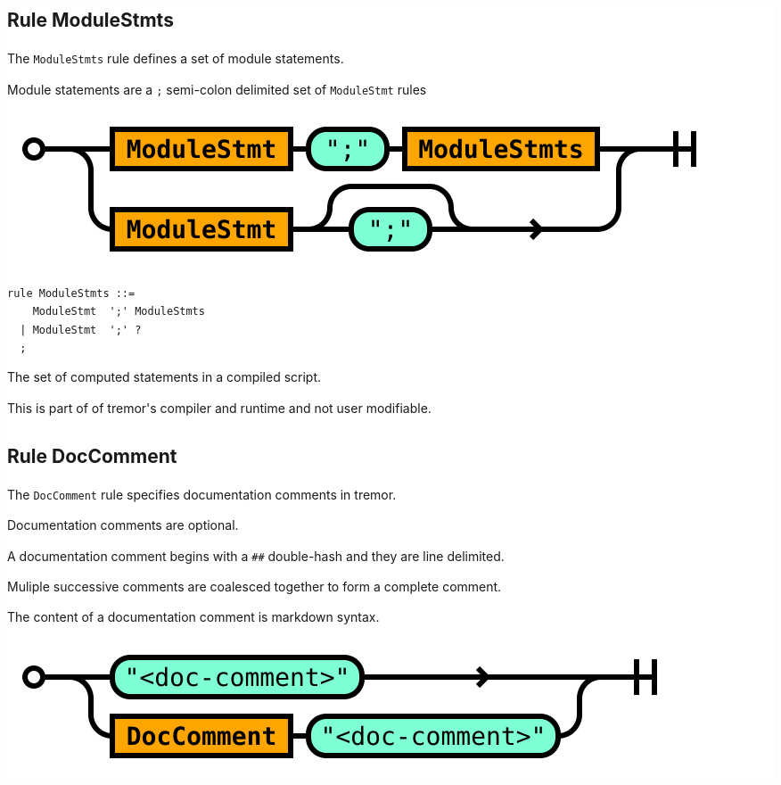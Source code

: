 

## Rule ModuleStmts

The `ModuleStmts` rule defines a set of module statements.

Module statements are a `;` semi-colon delimited set of `ModuleStmt` rules



![ModuleStmts](svg/modulestmts.svg)

```ebnf
rule ModuleStmts ::=
    ModuleStmt  ';' ModuleStmts 
  | ModuleStmt  ';' ?  
  ;

```




The set of computed statements in a compiled script.

This is part of of tremor's compiler and runtime and not user modifiable.



## Rule DocComment

The `DocComment` rule specifies documentation comments in tremor.

Documentation comments are optional.

A documentation comment begins with a `##` double-hash and they are line delimited.

Muliple successive comments are coalesced together to form a complete comment.

The content of a documentation comment is markdown syntax.



![DocComment](svg/doccomment.svg)
